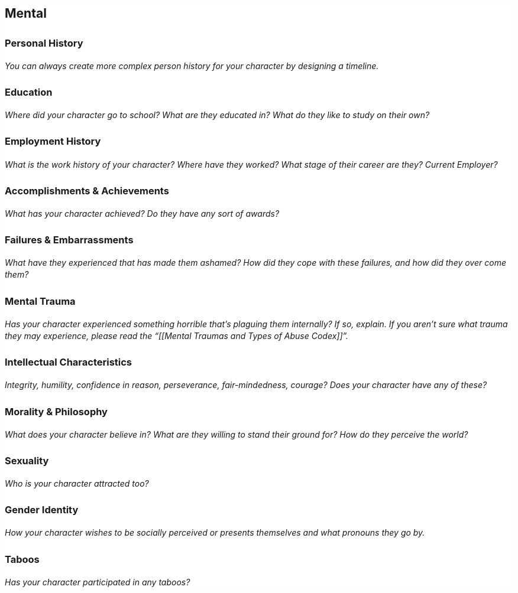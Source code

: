 ## Mental
### Personal History
*You can always create more complex person history for your character by designing a timeline.*


### Education
*Where did your character go to school? What are they educated in? What do they like to study on their own?*


### Employment History
*What is the work history of your character? Where have they worked? What stage of their career are they? Current Employer?*


### Accomplishments & Achievements
*What has your character achieved? Do they have any sort of awards?*


### Failures & Embarrassments
*What have they experienced that has made them ashamed? How did they cope with these failures, and how did they over come them?*


### Mental Trauma
*Has your character experienced something horrible that’s plaguing them internally? If so, explain. If you aren’t sure what trauma they may experience, please read the “[[Mental Traumas and Types of Abuse Codex]]”.*


### Intellectual Characteristics
*Integrity, humility, confidence in reason, perseverance, fair-mindedness, courage? Does your character have any of these?*


### Morality & Philosophy
*What does your character believe in? What are they willing to stand their ground for? How do they perceive the world?*


### Sexuality
*Who is your character attracted too?*


### Gender Identity
*How your character wishes to be socially perceived or presents themselves and what pronouns they go by.*


### Taboos
*Has your character participated in any taboos?*
